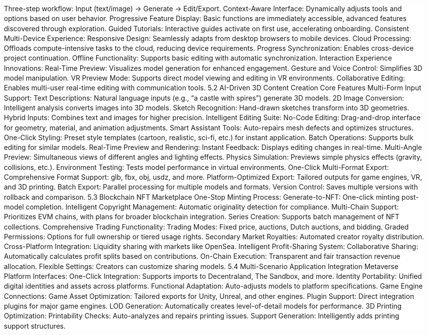 Three-step workflow: Input (text/image) → Generate → Edit/Export.
Context-Aware Interface: Dynamically adjusts tools and options based on user behavior.
Progressive Feature Display: Basic functions are immediately accessible, advanced features discovered through exploration.
Guided Tutorials: Interactive guides activate on first use, accelerating onboarding.
Consistent Multi-Device Experience:
Responsive Design: Seamlessly adapts from desktop browsers to mobile devices.
Cloud Processing: Offloads compute-intensive tasks to the cloud, reducing device requirements.
Progress Synchronization: Enables cross-device project continuation.
Offline Functionality: Supports basic editing with automatic synchronization.
Interaction Experience Innovations:
Real-Time Preview: Visualizes model generation for enhanced engagement.
Gesture and Voice Control: Simplifies 3D model manipulation.
VR Preview Mode: Supports direct model viewing and editing in VR environments.
Collaborative Editing: Enables multi-user real-time editing with communication tools.
5.2 AI-Driven 3D Content Creation Core Features
Multi-Form Input Support:
Text Descriptions: Natural language inputs (e.g., “a castle with spires”) generate 3D models.
2D Image Conversion: Intelligent analysis converts images into 3D models.
Sketch Recognition: Hand-drawn sketches transform into 3D geometries.
Hybrid Inputs: Combines text and images for higher precision.
Intelligent Editing Suite:
No-Code Editing: Drag-and-drop interface for geometry, material, and animation adjustments.
Smart Assistant Tools: Auto-repairs mesh defects and optimizes structures.
One-Click Styling: Preset style templates (cartoon, realistic, sci-fi, etc.) for instant application.
Batch Operations: Supports bulk editing for similar models.
Real-Time Preview and Rendering:
Instant Feedback: Displays editing changes in real-time.
Multi-Angle Preview: Simultaneous views of different angles and lighting effects.
Physics Simulation: Previews simple physics effects (gravity, collisions, etc.).
Environment Testing: Tests model performance in virtual environments.
One-Click Multi-Format Export:
Comprehensive Format Support: glb, fbx, obj, usdz, and more.
Platform-Optimized Export: Tailored outputs for game engines, VR, and 3D printing.
Batch Export: Parallel processing for multiple models and formats.
Version Control: Saves multiple versions with rollback and comparison.
5.3 Blockchain NFT Marketplace
One-Stop Minting Process:
Generate-to-NFT: One-click minting post-model completion.
Intelligent Copyright Management: Automatic originality detection for compliance.
Multi-Chain Support: Prioritizes EVM chains, with plans for broader blockchain integration.
Series Creation: Supports batch management of NFT collections.
Comprehensive Trading Functionality:
Trading Modes: Fixed price, auctions, Dutch auctions, and bidding.
Graded Permissions: Options for full ownership or tiered usage rights.
Secondary Market Royalties: Automated creator royalty distribution.
Cross-Platform Integration: Liquidity sharing with markets like OpenSea.
Intelligent Profit-Sharing System:
Collaborative Sharing: Automatically calculates profit splits based on contributions.
On-Chain Execution: Transparent and fair transaction revenue allocation.
Flexible Settings: Creators can customize sharing models.
5.4 Multi-Scenario Application Integration
Metaverse Platform Interfaces:
One-Click Integration: Supports imports to Decentraland, The Sandbox, and more.
Identity Portability: Unified digital identities and assets across platforms.
Functional Adaptation: Auto-adjusts models to platform specifications.
Game Engine Connections:
Game Asset Optimization: Tailored exports for Unity, Unreal, and other engines.
Plugin Support: Direct integration plugins for major game engines.
LOD Generation: Automatically creates level-of-detail models for performance.
3D Printing Optimization:
Printability Checks: Auto-analyzes and repairs printing issues.
Support Generation: Intelligently adds printing support structures.
